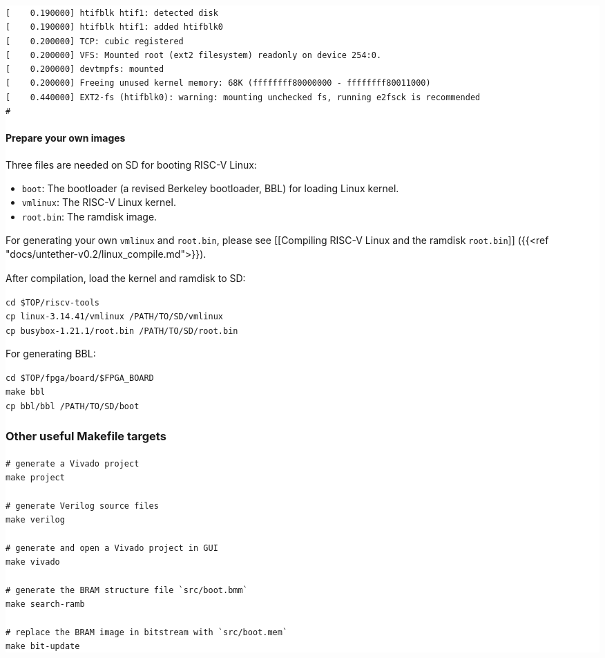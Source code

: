    [    0.190000] htifblk htif1: detected disk
    [    0.190000] htifblk htif1: added htifblk0
    [    0.200000] TCP: cubic registered
    [    0.200000] VFS: Mounted root (ext2 filesystem) readonly on device 254:0.
    [    0.200000] devtmpfs: mounted
    [    0.200000] Freeing unused kernel memory: 68K (ffffffff80000000 - ffffffff80011000)
    [    0.440000] EXT2-fs (htifblk0): warning: mounting unchecked fs, running e2fsck is recommended
    # 

#### Prepare your own images

Three files are needed on SD for booting RISC-V Linux:

 * `boot`: The bootloader (a revised Berkeley bootloader, BBL) for loading Linux kernel.
 * `vmlinux`: The RISC-V Linux kernel.
 * `root.bin`: The ramdisk image.

For generating your own `vmlinux` and `root.bin`, please see [[Compiling 
RISC-V Linux and the ramdisk `root.bin`]] ({{<ref "docs/untether-v0.2/linux_compile.md">}}).

After compilation, load the kernel and ramdisk to SD:

    cd $TOP/riscv-tools
    cp linux-3.14.41/vmlinux /PATH/TO/SD/vmlinux
    cp busybox-1.21.1/root.bin /PATH/TO/SD/root.bin

For generating BBL:

    cd $TOP/fpga/board/$FPGA_BOARD
    make bbl
    cp bbl/bbl /PATH/TO/SD/boot

### Other useful Makefile targets

    # generate a Vivado project
    make project

    # generate Verilog source files
    make verilog

    # generate and open a Vivado project in GUI
    make vivado

    # generate the BRAM structure file `src/boot.bmm`
    make search-ramb

    # replace the BRAM image in bitstream with `src/boot.mem`
    make bit-update
